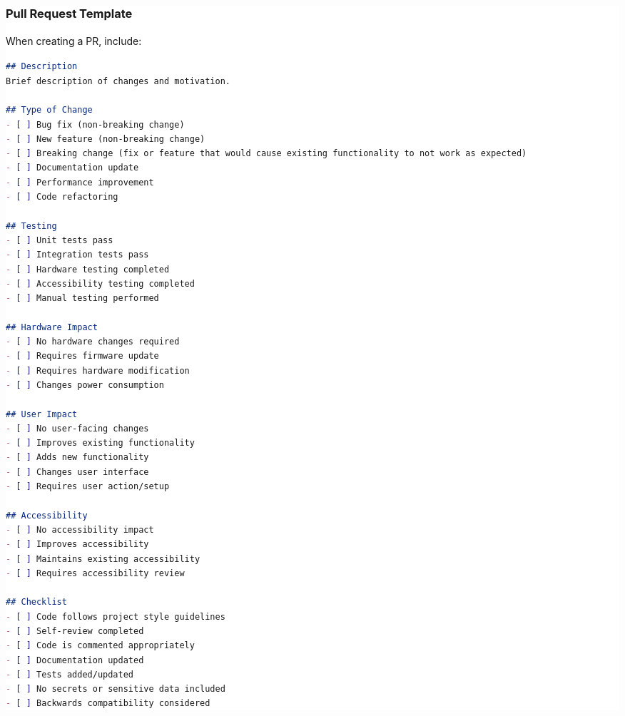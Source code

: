 ### Pull Request Template

When creating a PR, include:

```markdown
## Description
Brief description of changes and motivation.

## Type of Change
- [ ] Bug fix (non-breaking change)
- [ ] New feature (non-breaking change)
- [ ] Breaking change (fix or feature that would cause existing functionality to not work as expected)
- [ ] Documentation update
- [ ] Performance improvement
- [ ] Code refactoring

## Testing
- [ ] Unit tests pass
- [ ] Integration tests pass
- [ ] Hardware testing completed
- [ ] Accessibility testing completed
- [ ] Manual testing performed

## Hardware Impact
- [ ] No hardware changes required
- [ ] Requires firmware update
- [ ] Requires hardware modification
- [ ] Changes power consumption

## User Impact
- [ ] No user-facing changes
- [ ] Improves existing functionality
- [ ] Adds new functionality
- [ ] Changes user interface
- [ ] Requires user action/setup

## Accessibility
- [ ] No accessibility impact
- [ ] Improves accessibility
- [ ] Maintains existing accessibility
- [ ] Requires accessibility review

## Checklist
- [ ] Code follows project style guidelines
- [ ] Self-review completed
- [ ] Code is commented appropriately
- [ ] Documentation updated
- [ ] Tests added/updated
- [ ] No secrets or sensitive data included
- [ ] Backwards compatibility considered
```
